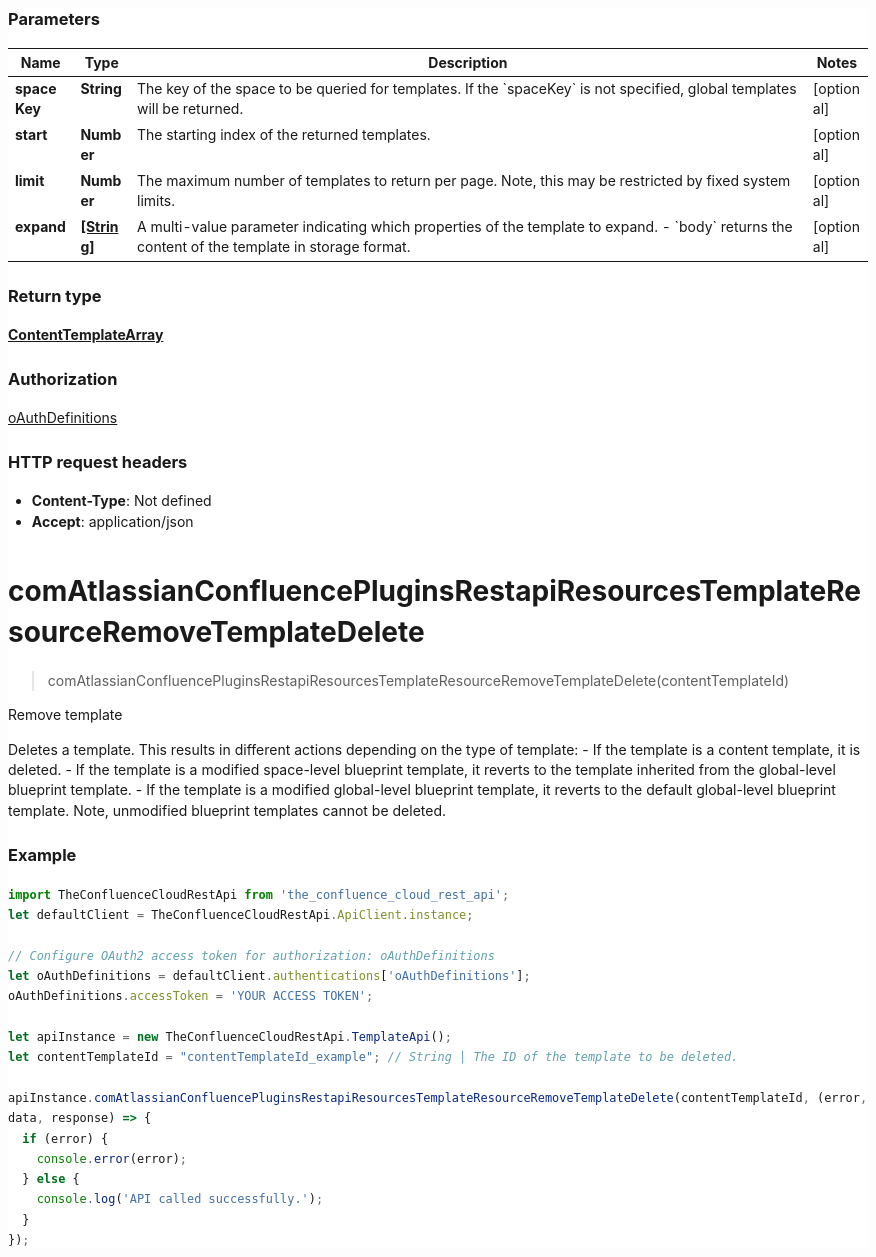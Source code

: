 ### Parameters

Name | Type | Description  | Notes
------------- | ------------- | ------------- | -------------
 **spaceKey** | **String**| The key of the space to be queried for templates. If the &#x60;spaceKey&#x60; is not specified, global templates will be returned. | [optional] 
 **start** | **Number**| The starting index of the returned templates. | [optional] 
 **limit** | **Number**| The maximum number of templates to return per page. Note, this may be restricted by fixed system limits. | [optional] 
 **expand** | [**[String]**](String.md)| A multi-value parameter indicating which properties of the template to expand.  - &#x60;body&#x60; returns the content of the template in storage format. | [optional] 

### Return type

[**ContentTemplateArray**](ContentTemplateArray.md)

### Authorization

[oAuthDefinitions](../README.md#oAuthDefinitions)

### HTTP request headers

 - **Content-Type**: Not defined
 - **Accept**: application/json

<a name="comAtlassianConfluencePluginsRestapiResourcesTemplateResourceRemoveTemplateDelete"></a>
# **comAtlassianConfluencePluginsRestapiResourcesTemplateResourceRemoveTemplateDelete**
> comAtlassianConfluencePluginsRestapiResourcesTemplateResourceRemoveTemplateDelete(contentTemplateId)

Remove template

Deletes a template. This results in different actions depending on the type of template:  - If the template is a content template, it is deleted. - If the template is a modified space-level blueprint template, it reverts to the template inherited from the global-level blueprint template. - If the template is a modified global-level blueprint template, it reverts to the default global-level blueprint template.   Note, unmodified blueprint templates cannot be deleted.

### Example
```javascript
import TheConfluenceCloudRestApi from 'the_confluence_cloud_rest_api';
let defaultClient = TheConfluenceCloudRestApi.ApiClient.instance;

// Configure OAuth2 access token for authorization: oAuthDefinitions
let oAuthDefinitions = defaultClient.authentications['oAuthDefinitions'];
oAuthDefinitions.accessToken = 'YOUR ACCESS TOKEN';

let apiInstance = new TheConfluenceCloudRestApi.TemplateApi();
let contentTemplateId = "contentTemplateId_example"; // String | The ID of the template to be deleted.

apiInstance.comAtlassianConfluencePluginsRestapiResourcesTemplateResourceRemoveTemplateDelete(contentTemplateId, (error, data, response) => {
  if (error) {
    console.error(error);
  } else {
    console.log('API called successfully.');
  }
});
```
